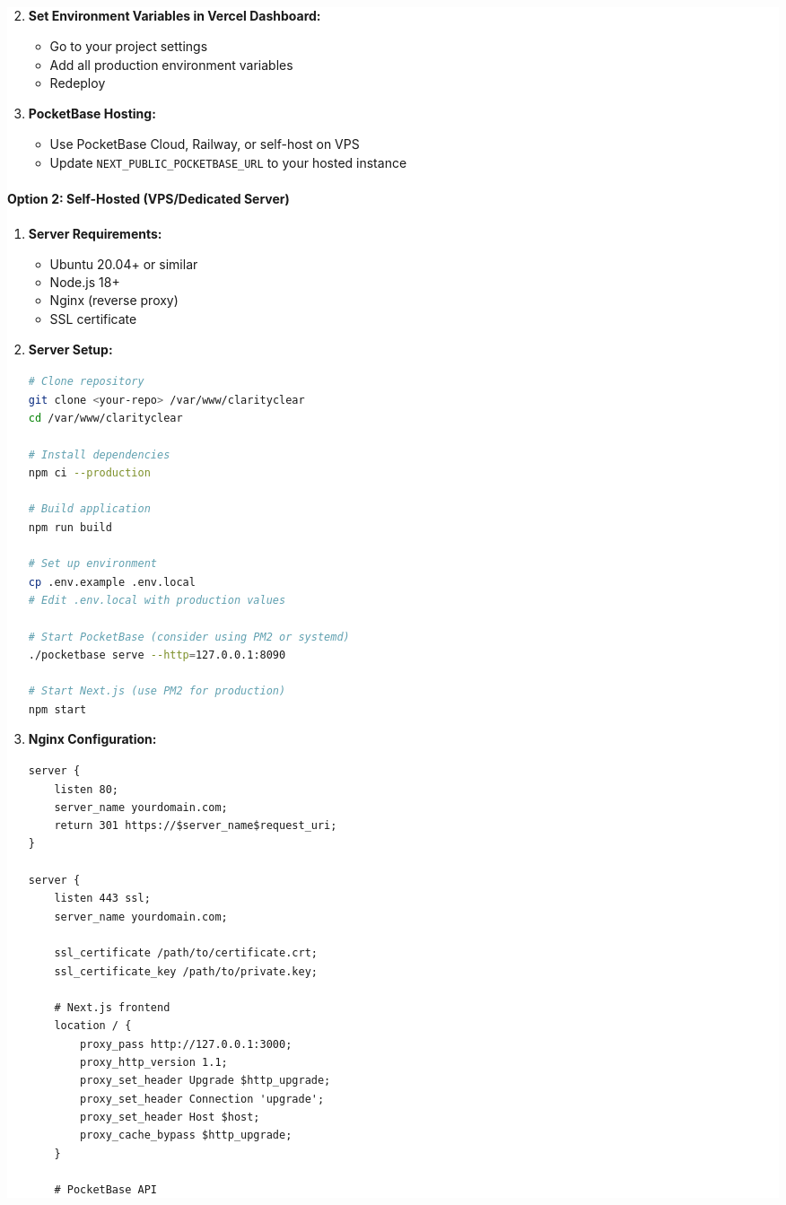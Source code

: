2. **Set Environment Variables in Vercel Dashboard:**
   - Go to your project settings
   - Add all production environment variables
   - Redeploy

3. **PocketBase Hosting:**
   - Use PocketBase Cloud, Railway, or self-host on VPS
   - Update `NEXT_PUBLIC_POCKETBASE_URL` to your hosted instance

#### Option 2: Self-Hosted (VPS/Dedicated Server)

1. **Server Requirements:**
   - Ubuntu 20.04+ or similar
   - Node.js 18+
   - Nginx (reverse proxy)
   - SSL certificate

2. **Server Setup:**
   ```bash
   # Clone repository
   git clone <your-repo> /var/www/clarityclear
   cd /var/www/clarityclear
   
   # Install dependencies
   npm ci --production
   
   # Build application
   npm run build
   
   # Set up environment
   cp .env.example .env.local
   # Edit .env.local with production values
   
   # Start PocketBase (consider using PM2 or systemd)
   ./pocketbase serve --http=127.0.0.1:8090
   
   # Start Next.js (use PM2 for production)
   npm start
   ```

3. **Nginx Configuration:**
   ```nginx
   server {
       listen 80;
       server_name yourdomain.com;
       return 301 https://$server_name$request_uri;
   }
   
   server {
       listen 443 ssl;
       server_name yourdomain.com;
       
       ssl_certificate /path/to/certificate.crt;
       ssl_certificate_key /path/to/private.key;
       
       # Next.js frontend
       location / {
           proxy_pass http://127.0.0.1:3000;
           proxy_http_version 1.1;
           proxy_set_header Upgrade $http_upgrade;
           proxy_set_header Connection 'upgrade';
           proxy_set_header Host $host;
           proxy_cache_bypass $http_upgrade;
       }
       
       # PocketBase API
   ```